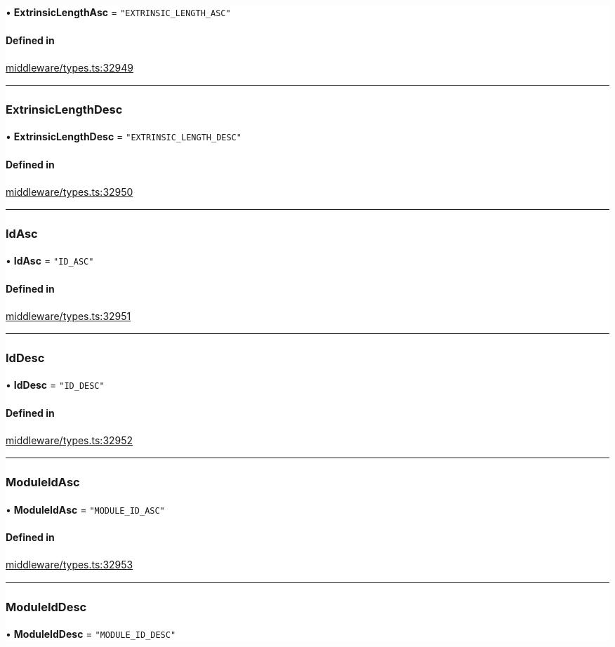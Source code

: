 • **ExtrinsicLengthAsc** = ``"EXTRINSIC_LENGTH_ASC"``

#### Defined in

[middleware/types.ts:32949](https://github.com/PolymeshAssociation/polymesh-sdk/blob/968f8d70c/src/middleware/types.ts#L32949)

___

### ExtrinsicLengthDesc

• **ExtrinsicLengthDesc** = ``"EXTRINSIC_LENGTH_DESC"``

#### Defined in

[middleware/types.ts:32950](https://github.com/PolymeshAssociation/polymesh-sdk/blob/968f8d70c/src/middleware/types.ts#L32950)

___

### IdAsc

• **IdAsc** = ``"ID_ASC"``

#### Defined in

[middleware/types.ts:32951](https://github.com/PolymeshAssociation/polymesh-sdk/blob/968f8d70c/src/middleware/types.ts#L32951)

___

### IdDesc

• **IdDesc** = ``"ID_DESC"``

#### Defined in

[middleware/types.ts:32952](https://github.com/PolymeshAssociation/polymesh-sdk/blob/968f8d70c/src/middleware/types.ts#L32952)

___

### ModuleIdAsc

• **ModuleIdAsc** = ``"MODULE_ID_ASC"``

#### Defined in

[middleware/types.ts:32953](https://github.com/PolymeshAssociation/polymesh-sdk/blob/968f8d70c/src/middleware/types.ts#L32953)

___

### ModuleIdDesc

• **ModuleIdDesc** = ``"MODULE_ID_DESC"``
